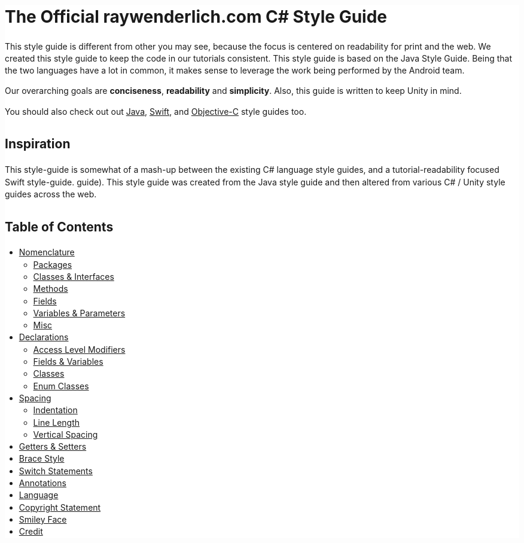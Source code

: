 # The Official raywenderlich.com C# Style Guide

This style guide is different from other you may see, because the focus is
centered on readability for print and the web. We created this style guide to
keep the code in our tutorials consistent. This style guide is based on the Java Style Guide. Being that the two languages have a lot in common, it makes sense to leverage the work being performed by the Android team.

Our overarching goals are __conciseness__, __readability__ and __simplicity__. Also, this guide is written to keep Unity in mind. 

You should also check out out [Java](https://github.com/raywenderlich/java-style-guide), [Swift](https://github.com/raywenderlich/swift-style-guide),
and [Objective-C](https://github.com/raywenderlich/objective-c-style-guide)
style guides too.

## Inspiration

This style-guide is somewhat of a mash-up between the existing C# language
style guides, and a tutorial-readability focused Swift style-guide. guide). This style guide was created from the Java style guide and then altered from various C# / Unity style guides across the web.

## Table of Contents

- [Nomenclature](#nomenclature)
  + [Packages](#packages)
  + [Classes & Interfaces](#classes--interfaces)
  + [Methods](#methods)
  + [Fields](#fields)
  + [Variables & Parameters](#variables--parameters)
  + [Misc](#misc)
- [Declarations](#declarations)
  + [Access Level Modifiers](#access-level-modifiers)
  + [Fields & Variables](#fields--variables)
  + [Classes](#classes)
  + [Enum Classes](#enum-classes)
- [Spacing](#spacing)
  + [Indentation](#indentation)
  + [Line Length](#line-length)
  + [Vertical Spacing](#vertical-spacing)
- [Getters & Setters](#getters--setters)
- [Brace Style](#brace-style)
- [Switch Statements](#switch-statements)
- [Annotations](#annotations)
- [Language](#language)
- [Copyright Statement](#copyright-statement)
- [Smiley Face](#smiley-face)
- [Credit](#credits)

